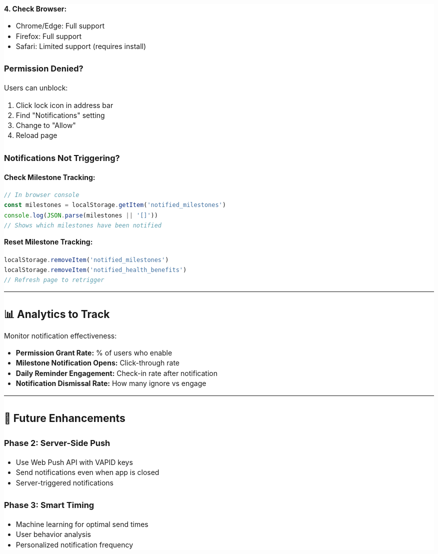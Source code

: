 **4. Check Browser:**
- Chrome/Edge: Full support
- Firefox: Full support
- Safari: Limited support (requires install)

### Permission Denied?

Users can unblock:
1. Click lock icon in address bar
2. Find "Notifications" setting
3. Change to "Allow"
4. Reload page

### Notifications Not Triggering?

**Check Milestone Tracking:**
```javascript
// In browser console
const milestones = localStorage.getItem('notified_milestones')
console.log(JSON.parse(milestones || '[]'))
// Shows which milestones have been notified
```

**Reset Milestone Tracking:**
```javascript
localStorage.removeItem('notified_milestones')
localStorage.removeItem('notified_health_benefits')
// Refresh page to retrigger
```

---

## 📊 Analytics to Track

Monitor notification effectiveness:
- **Permission Grant Rate:** % of users who enable
- **Milestone Notification Opens:** Click-through rate
- **Daily Reminder Engagement:** Check-in rate after notification
- **Notification Dismissal Rate:** How many ignore vs engage

---

## 🚀 Future Enhancements

### Phase 2: Server-Side Push
- Use Web Push API with VAPID keys
- Send notifications even when app is closed
- Server-triggered notifications

### Phase 3: Smart Timing
- Machine learning for optimal send times
- User behavior analysis
- Personalized notification frequency
